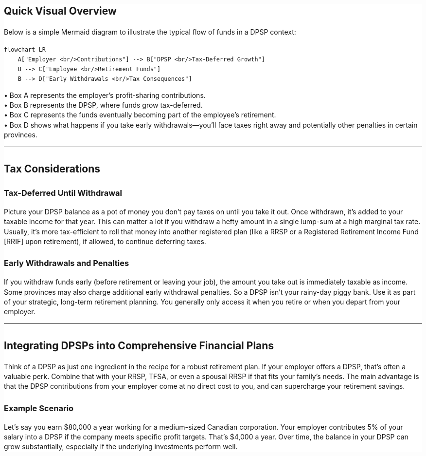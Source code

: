 
## Quick Visual Overview

Below is a simple Mermaid diagram to illustrate the typical flow of funds in a DPSP context:

```mermaid
flowchart LR
    A["Employer <br/>Contributions"] --> B["DPSP <br/>Tax-Deferred Growth"]
    B --> C["Employee <br/>Retirement Funds"]
    B --> D["Early Withdrawals <br/>Tax Consequences"]
```

• Box A represents the employer’s profit-sharing contributions.  
• Box B represents the DPSP, where funds grow tax-deferred.  
• Box C represents the funds eventually becoming part of the employee’s retirement.  
• Box D shows what happens if you take early withdrawals—you’ll face taxes right away and potentially other penalties in certain provinces.

---

## Tax Considerations

### Tax-Deferred Until Withdrawal

Picture your DPSP balance as a pot of money you don’t pay taxes on until you take it out. Once withdrawn, it’s added to your taxable income for that year. This can matter a lot if you withdraw a hefty amount in a single lump-sum at a high marginal tax rate. Usually, it’s more tax-efficient to roll that money into another registered plan (like a RRSP or a Registered Retirement Income Fund [RRIF] upon retirement), if allowed, to continue deferring taxes.

### Early Withdrawals and Penalties

If you withdraw funds early (before retirement or leaving your job), the amount you take out is immediately taxable as income. Some provinces may also charge additional early withdrawal penalties. So a DPSP isn’t your rainy-day piggy bank. Use it as part of your strategic, long-term retirement planning. You generally only access it when you retire or when you depart from your employer.

---

## Integrating DPSPs into Comprehensive Financial Plans

Think of a DPSP as just one ingredient in the recipe for a robust retirement plan. If your employer offers a DPSP, that’s often a valuable perk. Combine that with your RRSP, TFSA, or even a spousal RRSP if that fits your family’s needs. The main advantage is that the DPSP contributions from your employer come at no direct cost to you, and can supercharge your retirement savings.

### Example Scenario

Let’s say you earn $80,000 a year working for a medium-sized Canadian corporation. Your employer contributes 5% of your salary into a DPSP if the company meets specific profit targets. That’s $4,000 a year. Over time, the balance in your DPSP can grow substantially, especially if the underlying investments perform well.

